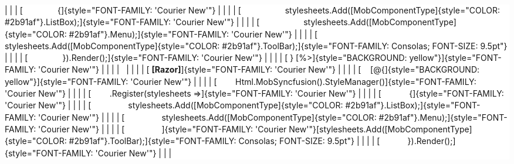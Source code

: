 |                                                                                                                                                                               |
| [               {]{style="FONT-FAMILY: 'Courier New'"}                                                                                                                        |
|                                                                                                                                                                               |
| [                   stylesheets.Add([MobComponentType]{style="COLOR: #2b91af"}.ListBox);]{style="FONT-FAMILY: 'Courier New'"}                                                 |
|                                                                                                                                                                               |
| [                   stylesheets.Add([MobComponentType]{style="COLOR: #2b91af"}.Menu);]{style="FONT-FAMILY: 'Courier New'"}                                                    |
|                                                                                                                                                                               |
| [                     stylesheets.Add([MobComponentType]{style="COLOR: #2b91af"}.ToolBar);]{style="FONT-FAMILY: Consolas; FONT-SIZE: 9.5pt"}                                  |
|                                                                                                                                                                               |
| [               }).Render();]{style="FONT-FAMILY: 'Courier New'"}                                                                                                             |
|                                                                                                                                                                               |
| [ } [%\>]{style="BACKGROUND: yellow"}]{style="FONT-FAMILY: 'Courier New'"}                                                                                                    |
|                                                                                                                                                                               |
|                                                                                                                                                                               |
|                                                                                                                                                                               |
| [ **\[Razor\]**]{style="FONT-FAMILY: 'Courier New'"}                                                                                                                          |
|                                                                                                                                                                               |
| [    [\@{]{style="BACKGROUND: yellow"}]{style="FONT-FAMILY: 'Courier New'"}                                                                                                   |
|                                                                                                                                                                               |
| [        Html.MobSyncfusion().StyleManager()]{style="FONT-FAMILY: 'Courier New'"}                                                                                             |
|                                                                                                                                                                               |
| [        .Register(stylesheets =\>]{style="FONT-FAMILY: 'Courier New'"}                                                                                                       |
|                                                                                                                                                                               |
| [            {]{style="FONT-FAMILY: 'Courier New'"}                                                                                                                           |
|                                                                                                                                                                               |
| [                stylesheets.Add([MobComponentType]{style="COLOR: #2b91af"}.ListBox);]{style="FONT-FAMILY: 'Courier New'"}                                                    |
|                                                                                                                                                                               |
| [                stylesheets.Add([MobComponentType]{style="COLOR: #2b91af"}.Menu);]{style="FONT-FAMILY: 'Courier New'"}                                                       |
|                                                                                                                                                                               |
| [                ]{style="FONT-FAMILY: 'Courier New'"}[stylesheets.Add([MobComponentType]{style="COLOR: #2b91af"}.ToolBar);]{style="FONT-FAMILY: Consolas; FONT-SIZE: 9.5pt"} |
|                                                                                                                                                                               |
| [            }).Render();]{style="FONT-FAMILY: 'Courier New'"}                                                                                                                |
|                                                                                                                                                                               |